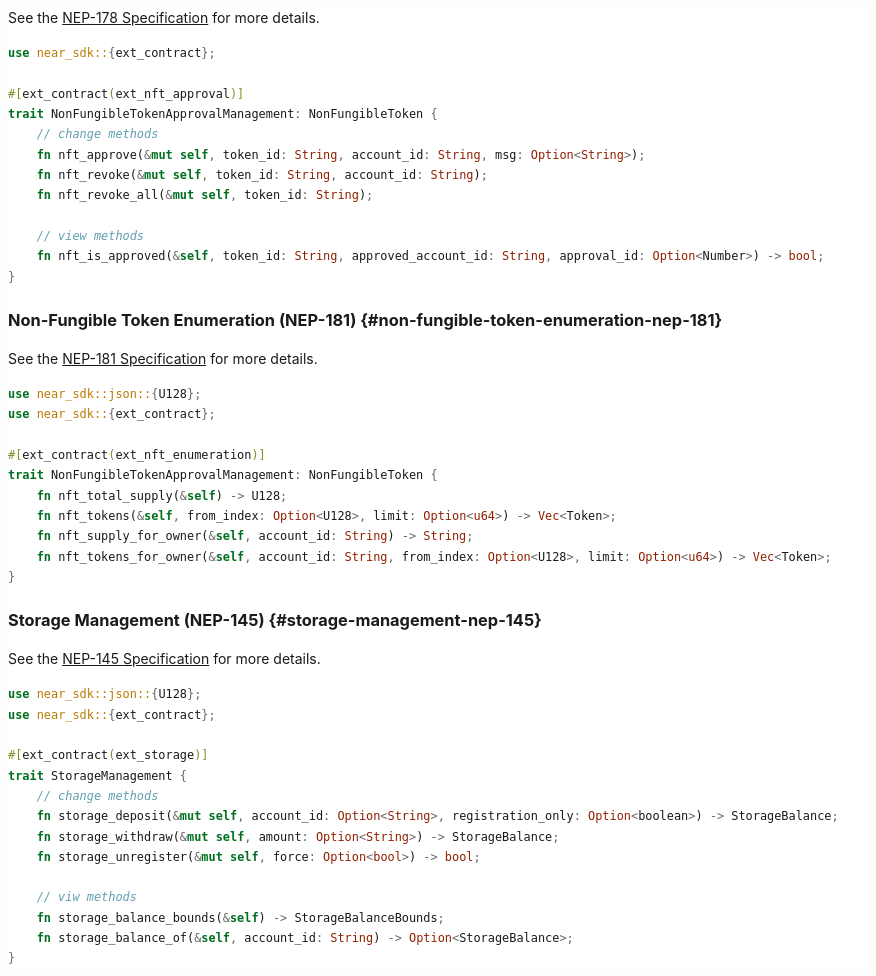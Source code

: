 See the [NEP-178 Specification](https://nomicon.io/Standards/NonFungibleToken/ApprovalManagement.html) for more details.

```rust
use near_sdk::{ext_contract};

#[ext_contract(ext_nft_approval)]
trait NonFungibleTokenApprovalManagement: NonFungibleToken {
    // change methods
    fn nft_approve(&mut self, token_id: String, account_id: String, msg: Option<String>);
    fn nft_revoke(&mut self, token_id: String, account_id: String);
    fn nft_revoke_all(&mut self, token_id: String);

    // view methods
    fn nft_is_approved(&self, token_id: String, approved_account_id: String, approval_id: Option<Number>) -> bool;
}
```

### Non-Fungible Token Enumeration (NEP-181) {#non-fungible-token-enumeration-nep-181}

See the [NEP-181 Specification](https://nomicon.io/Standards/NonFungibleToken/Enumeration.html) for more details.

```rust
use near_sdk::json::{U128};
use near_sdk::{ext_contract};

#[ext_contract(ext_nft_enumeration)]
trait NonFungibleTokenApprovalManagement: NonFungibleToken {
    fn nft_total_supply(&self) -> U128;
    fn nft_tokens(&self, from_index: Option<U128>, limit: Option<u64>) -> Vec<Token>;
    fn nft_supply_for_owner(&self, account_id: String) -> String;
    fn nft_tokens_for_owner(&self, account_id: String, from_index: Option<U128>, limit: Option<u64>) -> Vec<Token>;
}
```

### Storage Management (NEP-145) {#storage-management-nep-145}

See the [NEP-145 Specification](https://nomicon.io/Standards/StorageManagement.html) for more details.

```rust
use near_sdk::json::{U128};
use near_sdk::{ext_contract};

#[ext_contract(ext_storage)]
trait StorageManagement {
    // change methods
    fn storage_deposit(&mut self, account_id: Option<String>, registration_only: Option<boolean>) -> StorageBalance;
    fn storage_withdraw(&mut self, amount: Option<String>) -> StorageBalance;
    fn storage_unregister(&mut self, force: Option<bool>) -> bool;

    // viw methods
    fn storage_balance_bounds(&self) -> StorageBalanceBounds;
    fn storage_balance_of(&self, account_id: String) -> Option<StorageBalance>;
}
```
